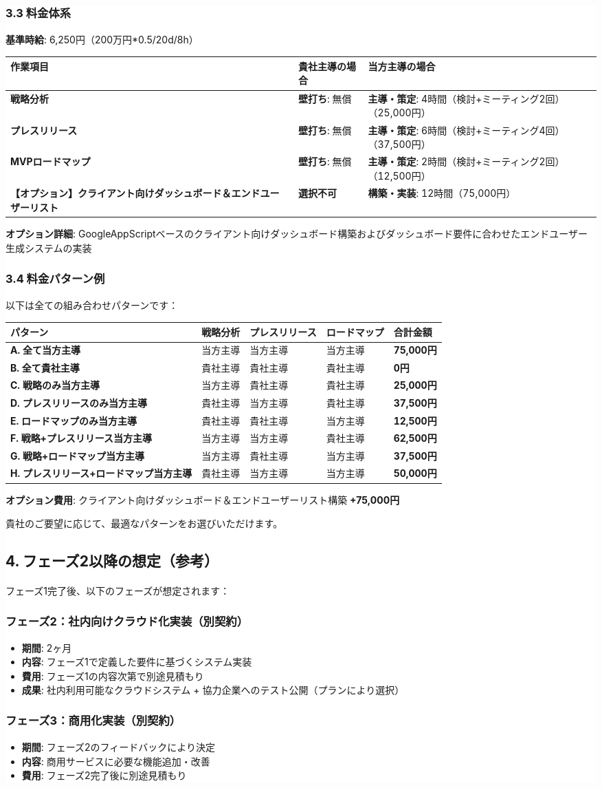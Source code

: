 ### 3.3 料金体系

**基準時給**: 6,250円（200万円*0.5/20d/8h）

| 作業項目 | 貴社主導の場合 | 当方主導の場合 |
| :--- | :--- | :--- |
| **戦略分析** | **壁打ち**: 無償 | **主導・策定**: 4時間（検討+ミーティング2回）（25,000円） |
| **プレスリリース** | **壁打ち**: 無償 | **主導・策定**: 6時間（検討+ミーティング4回）（37,500円） |
| **MVPロードマップ** | **壁打ち**: 無償 | **主導・策定**: 2時間（検討+ミーティング2回）（12,500円） |
| **【オプション】クライアント向けダッシュボード＆エンドユーザーリスト** | **選択不可** | **構築・実装**: 12時間（75,000円） |

**オプション詳細**: GoogleAppScriptベースのクライアント向けダッシュボード構築およびダッシュボード要件に合わせたエンドユーザー生成システムの実装

### 3.4 料金パターン例

以下は全ての組み合わせパターンです：

| パターン | 戦略分析 | プレスリリース | ロードマップ | **合計金額** |
| :--- | :--- | :--- | :--- | :--- |
| **A. 全て当方主導** | 当方主導 | 当方主導 | 当方主導 | **75,000円** |
| **B. 全て貴社主導** | 貴社主導 | 貴社主導 | 貴社主導 | **0円** |
| **C. 戦略のみ当方主導** | 当方主導 | 貴社主導 | 貴社主導 | **25,000円** |
| **D. プレスリリースのみ当方主導** | 貴社主導 | 当方主導 | 貴社主導 | **37,500円** |
| **E. ロードマップのみ当方主導** | 貴社主導 | 貴社主導 | 当方主導 | **12,500円** |
| **F. 戦略+プレスリリース当方主導** | 当方主導 | 当方主導 | 貴社主導 | **62,500円** |
| **G. 戦略+ロードマップ当方主導** | 当方主導 | 貴社主導 | 当方主導 | **37,500円** |
| **H. プレスリリース+ロードマップ当方主導** | 貴社主導 | 当方主導 | 当方主導 | **50,000円** |

**オプション費用**: クライアント向けダッシュボード＆エンドユーザーリスト構築 **+75,000円**

貴社のご要望に応じて、最適なパターンをお選びいただけます。

## 4. フェーズ2以降の想定（参考）

フェーズ1完了後、以下のフェーズが想定されます：

### フェーズ2：社内向けクラウド化実装（別契約）
- **期間**: 2ヶ月
- **内容**: フェーズ1で定義した要件に基づくシステム実装
- **費用**: フェーズ1の内容次第で別途見積もり
- **成果**: 社内利用可能なクラウドシステム + 協力企業へのテスト公開（プランにより選択）

### フェーズ3：商用化実装（別契約）
- **期間**: フェーズ2のフィードバックにより決定
- **内容**: 商用サービスに必要な機能追加・改善
- **費用**: フェーズ2完了後に別途見積もり
